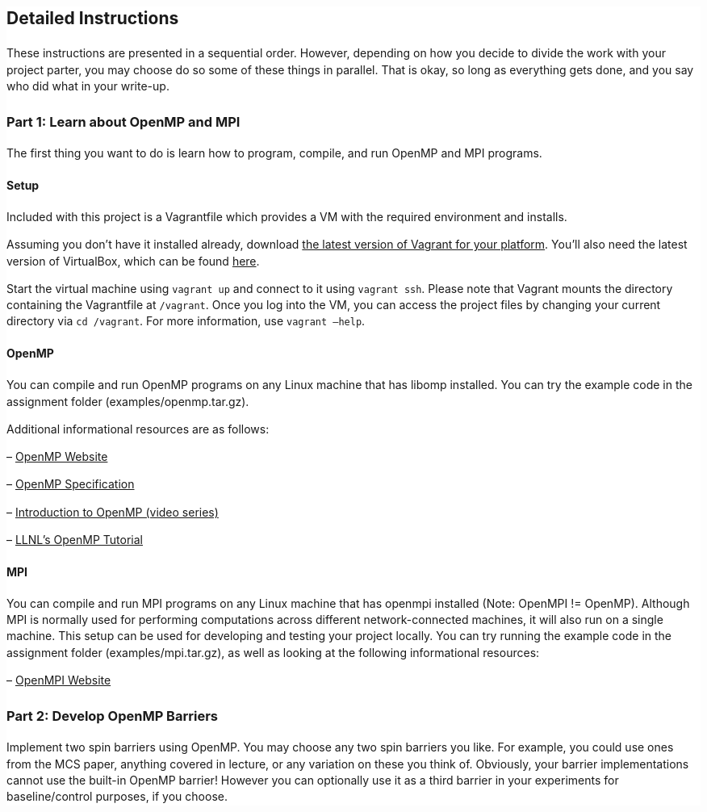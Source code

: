 ## Detailed Instructions

These instructions are presented in a sequential order. However, depending on how you decide to divide the work with your project parter, you may choose do so some of these things in parallel. That is okay, so long as everything gets done, and you say who did what in your write-up.

### Part 1: Learn about OpenMP and MPI

The first thing you want to do is learn how to program, compile, and run OpenMP and MPI programs.

#### Setup

Included with this project is a Vagrantfile which provides a VM with the required environment and installs.

Assuming you don’t have it installed already, download [the latest version of Vagrant for your platform](https://www.vagrantup.com/downloads). You’ll also need the latest version of VirtualBox, which can be found [here](https://www.virtualbox.org/wiki/Downloads).

Start the virtual machine using `vagrant up` and connect to it using `vagrant ssh`. Please note that Vagrant mounts the directory containing the Vagrantfile at `/vagrant`. Once you log into the VM, you can access the project files by changing your current directory via `cd /vagrant`. For more information, use `vagrant –help`.

#### OpenMP

You can compile and run OpenMP programs on any Linux machine that has libomp installed. You can try the example code in the assignment folder (examples/openmp.tar.gz).

Additional informational resources are as follows:

– [OpenMP Website](https://www.openmp.org//)

– [OpenMP Specification](https://www.openmp.org/specifications/)

– [Introduction to OpenMP (video series)](https://www.openmp.org/uncategorized/tutorial-introduction-to-openmp/)

– [LLNL’s OpenMP Tutorial](https://computing.llnl.gov/tutorials/openMP/)

#### MPI

You can compile and run MPI programs on any Linux machine that has openmpi installed (Note: OpenMPI != OpenMP). Although MPI is normally used for performing computations across different network-connected machines, it will also run on a single machine. This setup can be used for developing and testing your project locally. You can try running the example code in the assignment folder (examples/mpi.tar.gz), as well as looking at the following informational resources:

– [OpenMPI Website](https://www.open-mpi.org/)

### Part 2: Develop OpenMP Barriers

Implement two spin barriers using OpenMP. You may choose any two spin barriers you like. For example, you could use ones from the MCS paper, anything covered in lecture, or any variation on these you think of. Obviously, your barrier implementations cannot use the built-in OpenMP barrier! However you can optionally use it as a third barrier in your experiments for baseline/control purposes, if you choose.
